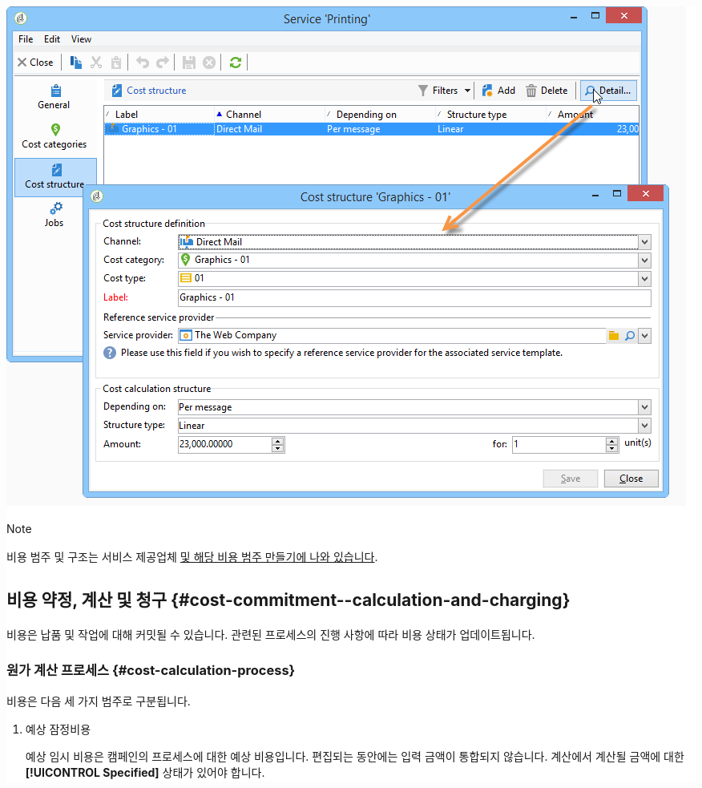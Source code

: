 ![](assets/s_user_edit_node_supplier_costs.png)

>[!NOTE]
>
>비용 범주 및 구조는 서비스 제공업체 [및 해당 비용 범주 만들기에 나와 있습니다](../../campaign/using/providers--stocks-and-budgets.md#creating-a-service-provider-and-its-cost-categories).

## 비용 약정, 계산 및 청구 {#cost-commitment--calculation-and-charging}

비용은 납품 및 작업에 대해 커밋될 수 있습니다. 관련된 프로세스의 진행 사항에 따라 비용 상태가 업데이트됩니다.

### 원가 계산 프로세스 {#cost-calculation-process}

비용은 다음 세 가지 범주로 구분됩니다.

1. 예상 잠정비용

   예상 임시 비용은 캠페인의 프로세스에 대한 예상 비용입니다. 편집되는 동안에는 입력 금액이 통합되지 않습니다. 계산에서 계산될 금액에 대한 **[!UICONTROL Specified]** 상태가 있어야 합니다.
